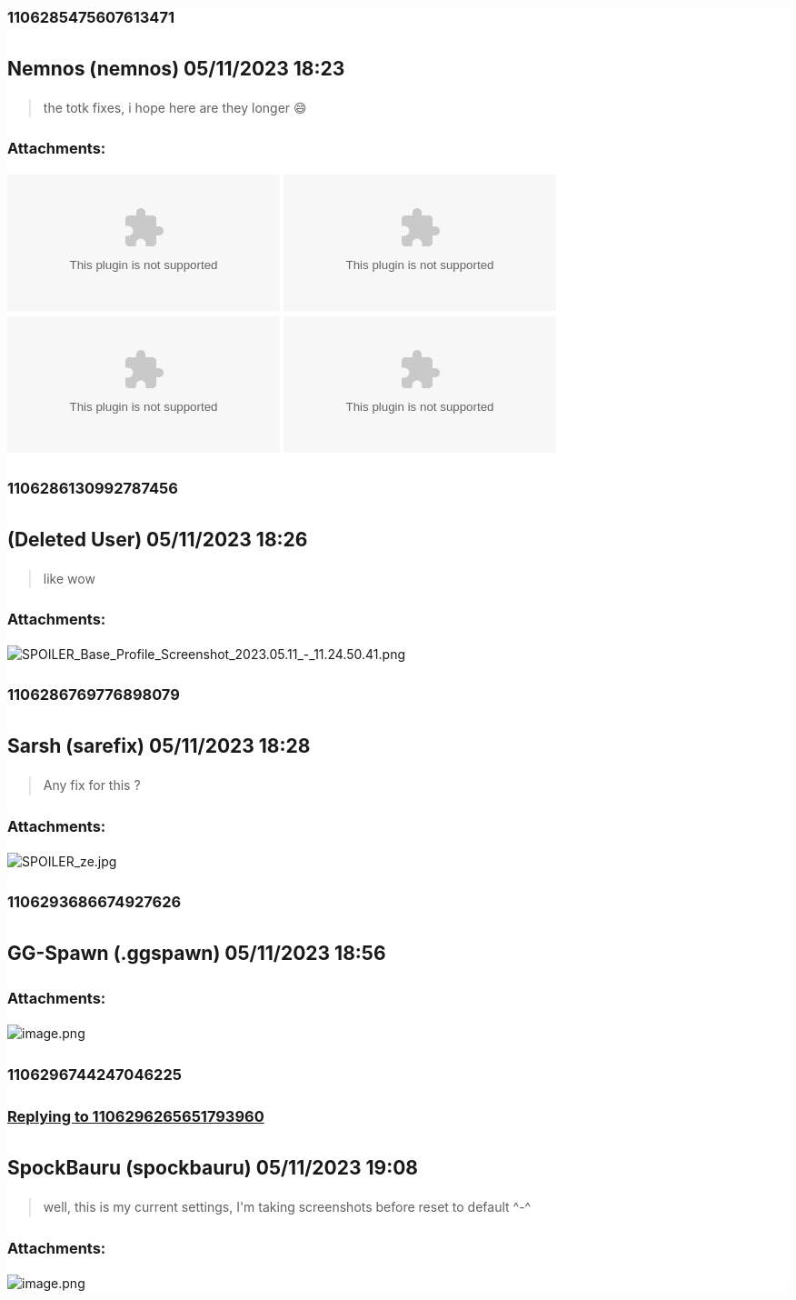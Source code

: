 ### 1106285475607613471
## Nemnos (nemnos) 05/11/2023 18:23 

> the totk fixes, i hope here are they longer 😄
### Attachments: 
![TOTK_60fpsV3_1_1_0.zip](https://yuzudiscordbackup.s3.us-west-2.amazonaws.com/files-game-mods/1106285475607613471_TOTK_60fpsV3_1_1_0.zip)
![VisualFixes.zip](https://yuzudiscordbackup.s3.us-west-2.amazonaws.com/files-game-mods/1106285475607613471_VisualFixes.zip)
![TOTK_20fpsV3_1_1_0.zip](https://yuzudiscordbackup.s3.us-west-2.amazonaws.com/files-game-mods/1106285475607613471_TOTK_20fpsV3_1_1_0.zip)
![TOTK_30fpsV3_1_1_0.zip](https://yuzudiscordbackup.s3.us-west-2.amazonaws.com/files-game-mods/1106285475607613471_TOTK_30fpsV3_1_1_0.zip)

### 1106286130992787456
##  (Deleted User) 05/11/2023 18:26 

> like wow
### Attachments: 
![SPOILER_Base_Profile_Screenshot_2023.05.11_-_11.24.50.41.png](https://yuzudiscordbackup.s3.us-west-2.amazonaws.com/files-game-mods/1106286130992787456_SPOILER_Base_Profile_Screenshot_2023.05.11_-_11.24.50.41.png)

### 1106286769776898079
## Sarsh (sarefix) 05/11/2023 18:28 

> Any fix for this ?
### Attachments: 
![SPOILER_ze.jpg](https://yuzudiscordbackup.s3.us-west-2.amazonaws.com/files-game-mods/1106286769776898079_SPOILER_ze.jpg)

### 1106293686674927626
## GG-Spawn (.ggspawn) 05/11/2023 18:56 

> 
### Attachments: 
![image.png](https://yuzudiscordbackup.s3.us-west-2.amazonaws.com/files-game-mods/1106293686674927626_image.png)

### 1106296744247046225
### [Replying to 1106296265651793960](#1106296265651793960)
## SpockBauru (spockbauru) 05/11/2023 19:08 

> well, this is my current settings, I'm taking screenshots before reset to default ^-^
### Attachments: 
![image.png](https://yuzudiscordbackup.s3.us-west-2.amazonaws.com/files-game-mods/1106296744247046225_image.png)
